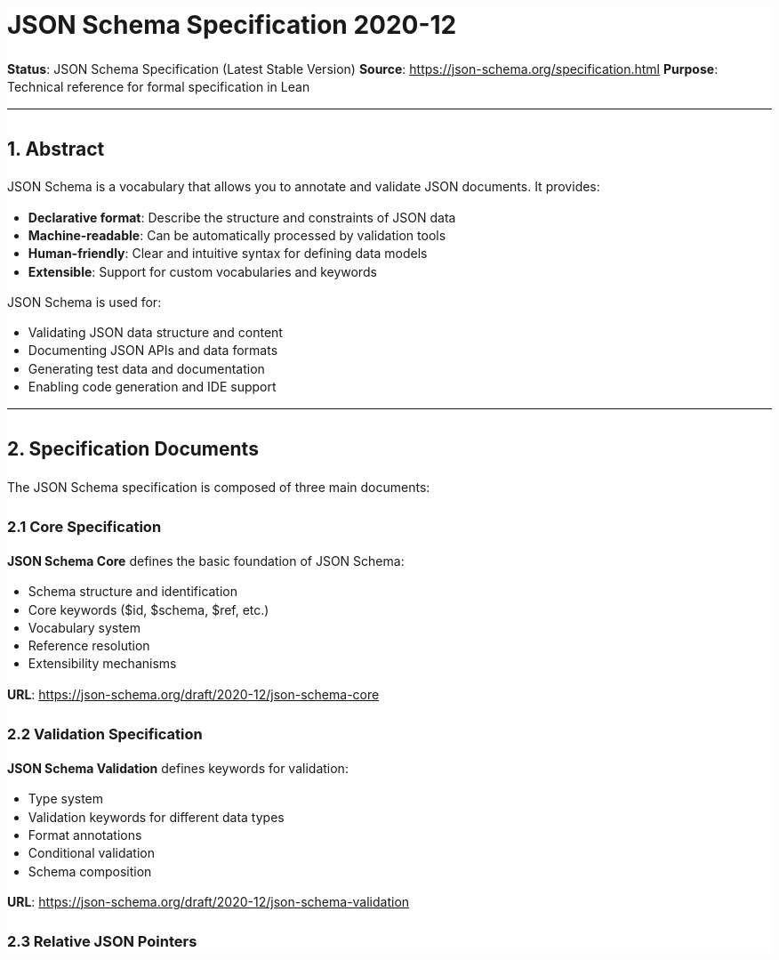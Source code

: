 # JSON Schema Specification 2020-12

**Status**: JSON Schema Specification (Latest Stable Version)
**Source**: https://json-schema.org/specification.html
**Purpose**: Technical reference for formal specification in Lean

---

## 1. Abstract

JSON Schema is a vocabulary that allows you to annotate and validate JSON documents. It provides:
- **Declarative format**: Describe the structure and constraints of JSON data
- **Machine-readable**: Can be automatically processed by validation tools
- **Human-friendly**: Clear and intuitive syntax for defining data models
- **Extensible**: Support for custom vocabularies and keywords

JSON Schema is used for:
- Validating JSON data structure and content
- Documenting JSON APIs and data formats
- Generating test data and documentation
- Enabling code generation and IDE support

---

## 2. Specification Documents

The JSON Schema specification is composed of three main documents:

### 2.1 Core Specification

**JSON Schema Core** defines the basic foundation of JSON Schema:
- Schema structure and identification
- Core keywords ($id, $schema, $ref, etc.)
- Vocabulary system
- Reference resolution
- Extensibility mechanisms

**URL**: https://json-schema.org/draft/2020-12/json-schema-core

### 2.2 Validation Specification

**JSON Schema Validation** defines keywords for validation:
- Type system
- Validation keywords for different data types
- Format annotations
- Conditional validation
- Schema composition

**URL**: https://json-schema.org/draft/2020-12/json-schema-validation

### 2.3 Relative JSON Pointers
